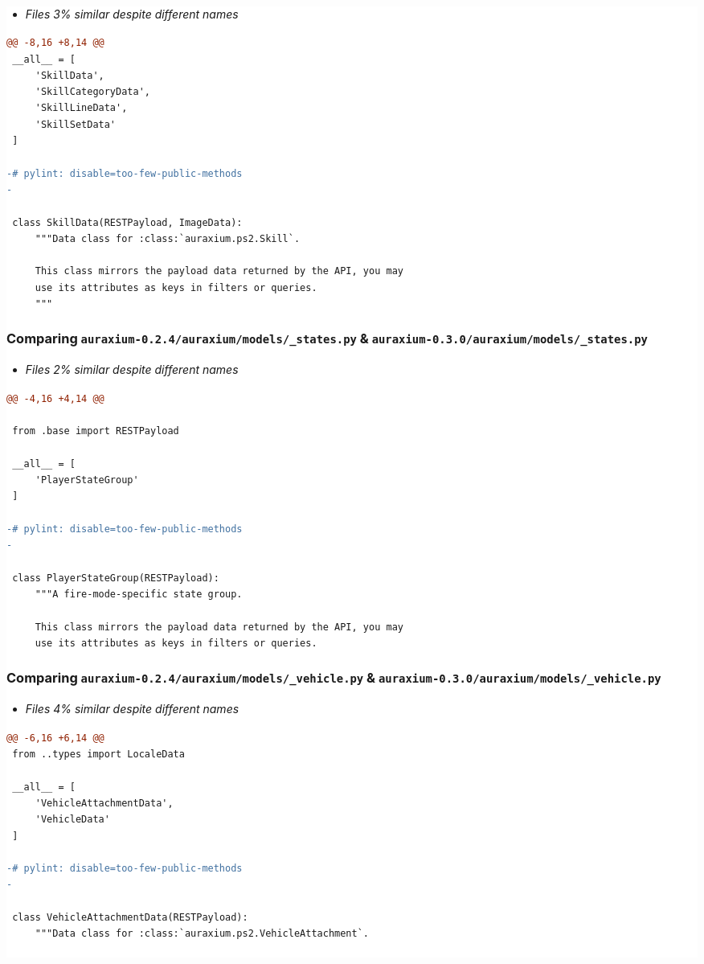 * *Files 3% similar despite different names*

```diff
@@ -8,16 +8,14 @@
 __all__ = [
     'SkillData',
     'SkillCategoryData',
     'SkillLineData',
     'SkillSetData'
 ]
 
-# pylint: disable=too-few-public-methods
-
 
 class SkillData(RESTPayload, ImageData):
     """Data class for :class:`auraxium.ps2.Skill`.
 
     This class mirrors the payload data returned by the API, you may
     use its attributes as keys in filters or queries.
     """
```

### Comparing `auraxium-0.2.4/auraxium/models/_states.py` & `auraxium-0.3.0/auraxium/models/_states.py`

 * *Files 2% similar despite different names*

```diff
@@ -4,16 +4,14 @@
 
 from .base import RESTPayload
 
 __all__ = [
     'PlayerStateGroup'
 ]
 
-# pylint: disable=too-few-public-methods
-
 
 class PlayerStateGroup(RESTPayload):
     """A fire-mode-specific state group.
 
     This class mirrors the payload data returned by the API, you may
     use its attributes as keys in filters or queries.
```

### Comparing `auraxium-0.2.4/auraxium/models/_vehicle.py` & `auraxium-0.3.0/auraxium/models/_vehicle.py`

 * *Files 4% similar despite different names*

```diff
@@ -6,16 +6,14 @@
 from ..types import LocaleData
 
 __all__ = [
     'VehicleAttachmentData',
     'VehicleData'
 ]
 
-# pylint: disable=too-few-public-methods
-
 
 class VehicleAttachmentData(RESTPayload):
     """Data class for :class:`auraxium.ps2.VehicleAttachment`.
 
```